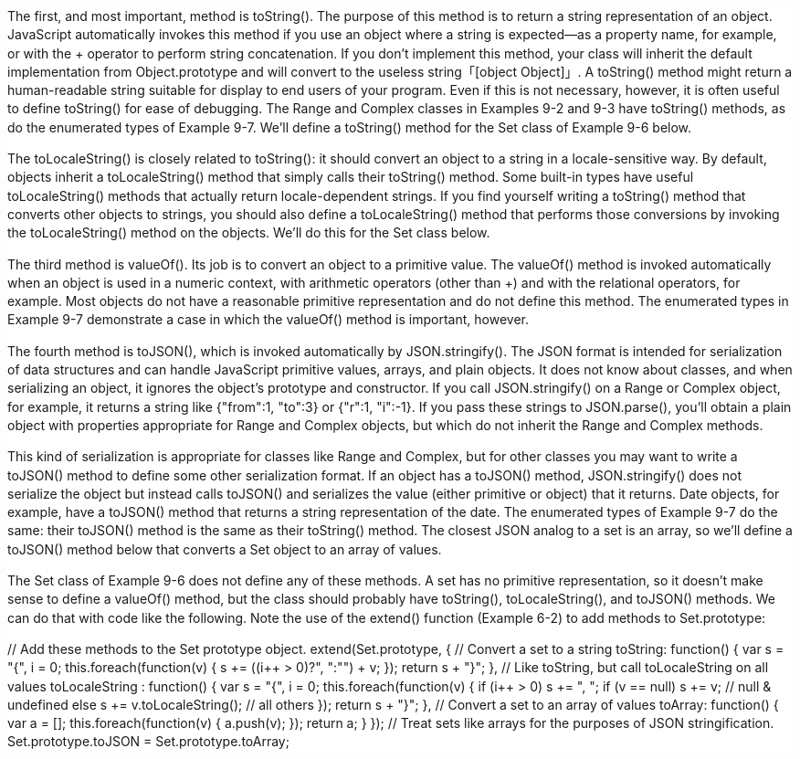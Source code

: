 The first, and most important, method is toString(). The purpose of this method is to return a string representation of an object. JavaScript automatically invokes this method if you use an object where a string is expected—as a property name, for example, or with the + operator to perform string concatenation. If you don’t implement this method, your class will inherit the default implementation from Object.prototype and will convert to the useless string「[object Object]」. A toString() method might return a human-readable string suitable for display to end users of your program. Even if this is not necessary, however, it is often useful to define toString() for ease of debugging. The Range and Complex classes in Examples 9-2 and 9-3 have toString() methods, as do the enumerated types of Example 9-7. We’ll define a toString() method for the Set class of Example 9-6 below.

The toLocaleString() is closely related to toString(): it should convert an object to a string in a locale-sensitive way. By default, objects inherit a toLocaleString() method that simply calls their toString() method. Some built-in types have useful toLocaleString() methods that actually return locale-dependent strings. If you find yourself writing a toString() method that converts other objects to strings, you should also define a toLocaleString() method that performs those conversions by invoking the toLocaleString() method on the objects. We’ll do this for the Set class below.

The third method is valueOf(). Its job is to convert an object to a primitive value. The valueOf() method is invoked automatically when an object is used in a numeric context, with arithmetic operators (other than +) and with the relational operators, for example. Most objects do not have a reasonable primitive representation and do not define this method. The enumerated types in Example 9-7 demonstrate a case in which the valueOf() method is important, however.

The fourth method is toJSON(), which is invoked automatically by JSON.stringify(). The JSON format is intended for serialization of data structures and can handle JavaScript primitive values, arrays, and plain objects. It does not know about classes, and when serializing an object, it ignores the object’s prototype and constructor. If you call JSON.stringify() on a Range or Complex object, for example, it returns a string like {"from":1, "to":3} or {"r":1, "i":-1}. If you pass these strings to JSON.parse(), you’ll obtain a plain object with properties appropriate for Range and Complex objects, but which do not inherit the Range and Complex methods.

This kind of serialization is appropriate for classes like Range and Complex, but for other classes you may want to write a toJSON() method to define some other serialization format. If an object has a toJSON() method, JSON.stringify() does not serialize the object but instead calls toJSON() and serializes the value (either primitive or object) that it returns. Date objects, for example, have a toJSON() method that returns a string representation of the date. The enumerated types of Example 9-7 do the same: their toJSON() method is the same as their toString() method. The closest JSON analog to a set is an array, so we’ll define a toJSON() method below that converts a Set object to an array of values.

The Set class of Example 9-6 does not define any of these methods. A set has no primitive representation, so it doesn’t make sense to define a valueOf() method, but the class should probably have toString(), toLocaleString(), and toJSON() methods. We can do that with code like the following. Note the use of the extend() function (Example 6-2) to add methods to Set.prototype:

// Add these methods to the Set prototype object. extend(Set.prototype, { // Convert a set to a string toString: function() { var s = "{", i = 0; this.foreach(function(v) { s += ((i++ > 0)?", ":"") + v; }); return s + "}"; }, // Like toString, but call toLocaleString on all values toLocaleString : function() { var s = "{", i = 0; this.foreach(function(v) { if (i++ > 0) s += ", "; if (v == null) s += v; // null & undefined else s += v.toLocaleString(); // all others }); return s + "}"; }, // Convert a set to an array of values toArray: function() { var a = []; this.foreach(function(v) { a.push(v); }); return a; } }); // Treat sets like arrays for the purposes of JSON stringification. Set.prototype.toJSON = Set.prototype.toArray;
